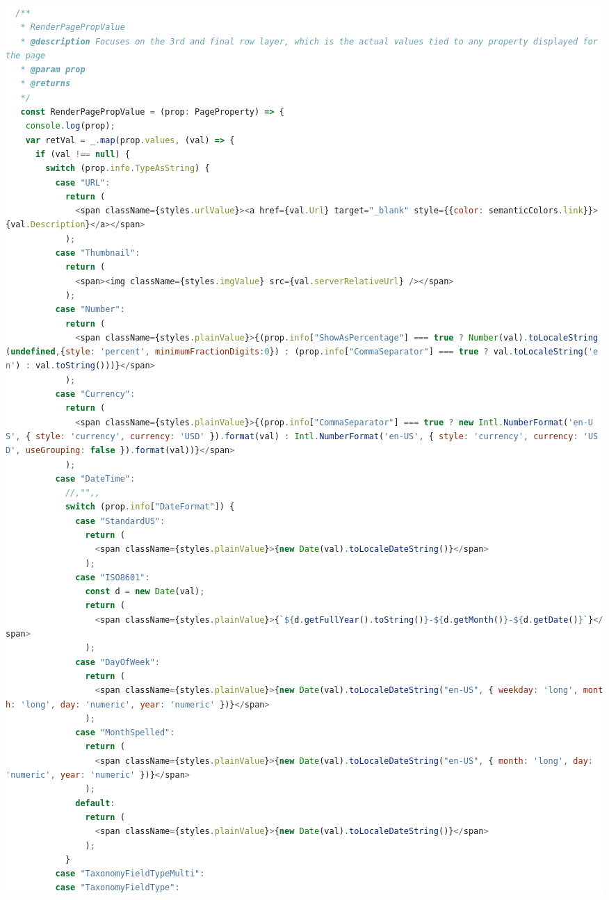 ```javascript
  /**
   * RenderPagePropValue
   * @description Focuses on the 3rd and final row layer, which is the actual values tied to any property displayed for the page
   * @param prop
   * @returns
   */
   const RenderPagePropValue = (prop: PageProperty) => {
    console.log(prop);
    var retVal = _.map(prop.values, (val) => {
      if (val !== null) {
        switch (prop.info.TypeAsString) {
          case "URL":
            return (
              <span className={styles.urlValue}><a href={val.Url} target="_blank" style={{color: semanticColors.link}}>{val.Description}</a></span>
            );
          case "Thumbnail":
            return (
              <span><img className={styles.imgValue} src={val.serverRelativeUrl} /></span>
            );
          case "Number":
            return (
              <span className={styles.plainValue}>{(prop.info["ShowAsPercentage"] === true ? Number(val).toLocaleString(undefined,{style: 'percent', minimumFractionDigits:0}) : (prop.info["CommaSeparator"] === true ? val.toLocaleString('en') : val.toString()))}</span>
            );
          case "Currency":
            return (
              <span className={styles.plainValue}>{(prop.info["CommaSeparator"] === true ? new Intl.NumberFormat('en-US', { style: 'currency', currency: 'USD' }).format(val) : Intl.NumberFormat('en-US', { style: 'currency', currency: 'USD', useGrouping: false }).format(val))}</span>
            );
          case "DateTime":
            //,"",,
            switch (prop.info["DateFormat"]) {
              case "StandardUS":
                return (
                  <span className={styles.plainValue}>{new Date(val).toLocaleDateString()}</span>
                );
              case "ISO8601":
                const d = new Date(val);
                return (
                  <span className={styles.plainValue}>{`${d.getFullYear().toString()}-${d.getMonth()}-${d.getDate()}`}</span>
                );
              case "DayOfWeek":
                return (
                  <span className={styles.plainValue}>{new Date(val).toLocaleDateString("en-US", { weekday: 'long', month: 'long', day: 'numeric', year: 'numeric' })}</span>
                );
              case "MonthSpelled":
                return (
                  <span className={styles.plainValue}>{new Date(val).toLocaleDateString("en-US", { month: 'long', day: 'numeric', year: 'numeric' })}</span>
                );
              default:
                return (
                  <span className={styles.plainValue}>{new Date(val).toLocaleDateString()}</span>
                );
            }
          case "TaxonomyFieldTypeMulti":
          case "TaxonomyFieldType":
```